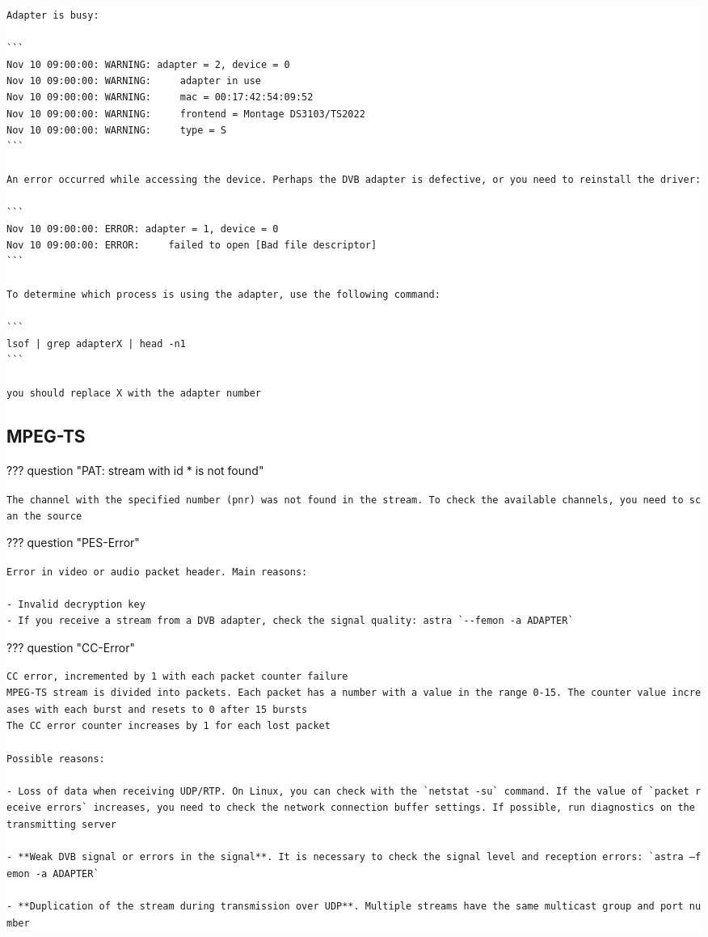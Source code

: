     Adapter is busy:

    ```
    Nov 10 09:00:00: WARNING: adapter = 2, device = 0
    Nov 10 09:00:00: WARNING:     adapter in use
    Nov 10 09:00:00: WARNING:     mac = 00:17:42:54:09:52
    Nov 10 09:00:00: WARNING:     frontend = Montage DS3103/TS2022
    Nov 10 09:00:00: WARNING:     type = S
    ```

    An error occurred while accessing the device. Perhaps the DVB adapter is defective, or you need to reinstall the driver:

    ```
    Nov 10 09:00:00: ERROR: adapter = 1, device = 0
    Nov 10 09:00:00: ERROR:     failed to open [Bad file descriptor]
    ```

    To determine which process is using the adapter, use the following command:

    ```
    lsof | grep adapterX | head -n1
    ```

    you should replace X with the adapter number

## MPEG-TS

??? question "PAT: stream with id * is not found"

    The channel with the specified number (pnr) was not found in the stream. To check the available channels, you need to scan the source

??? question "PES-Error"

    Error in video or audio packet header. Main reasons:

    - Invalid decryption key
    - If you receive a stream from a DVB adapter, check the signal quality: astra `--femon -a ADAPTER`

??? question "CC-Error"

    CC error, incremented by 1 with each packet counter failure
    MPEG-TS stream is divided into packets. Each packet has a number with a value in the range 0-15. The counter value increases with each burst and resets to 0 after 15 bursts
    The CC error counter increases by 1 for each lost packet

    Possible reasons:

    - Loss of data when receiving UDP/RTP. On Linux, you can check with the `netstat -su` command. If the value of `packet receive errors` increases, you need to check the network connection buffer settings. If possible, run diagnostics on the transmitting server

    - **Weak DVB signal or errors in the signal**. It is necessary to check the signal level and reception errors: `astra –femon -a ADAPTER`

    - **Duplication of the stream during transmission over UDP**. Multiple streams have the same multicast group and port number
